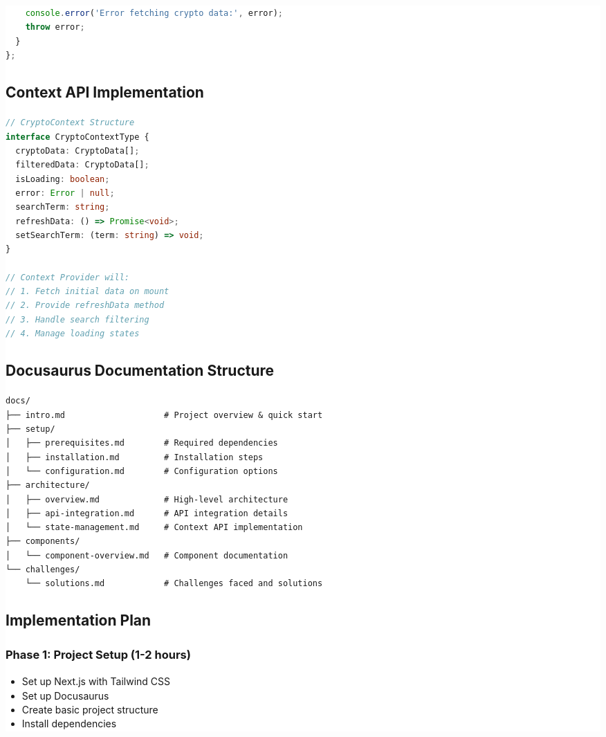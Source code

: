 ```typescript
    console.error('Error fetching crypto data:', error);
    throw error;
  }
};
```

## Context API Implementation

```typescript
// CryptoContext Structure
interface CryptoContextType {
  cryptoData: CryptoData[];
  filteredData: CryptoData[];
  isLoading: boolean;
  error: Error | null;
  searchTerm: string;
  refreshData: () => Promise<void>;
  setSearchTerm: (term: string) => void;
}

// Context Provider will:
// 1. Fetch initial data on mount
// 2. Provide refreshData method
// 3. Handle search filtering
// 4. Manage loading states
```

## Docusaurus Documentation Structure

```
docs/
├── intro.md                    # Project overview & quick start
├── setup/
│   ├── prerequisites.md        # Required dependencies
│   ├── installation.md         # Installation steps
│   └── configuration.md        # Configuration options
├── architecture/
│   ├── overview.md             # High-level architecture
│   ├── api-integration.md      # API integration details
│   └── state-management.md     # Context API implementation
├── components/
│   └── component-overview.md   # Component documentation
└── challenges/
    └── solutions.md            # Challenges faced and solutions
```

## Implementation Plan

### Phase 1: Project Setup (1-2 hours)
- Set up Next.js with Tailwind CSS
- Set up Docusaurus
- Create basic project structure
- Install dependencies
